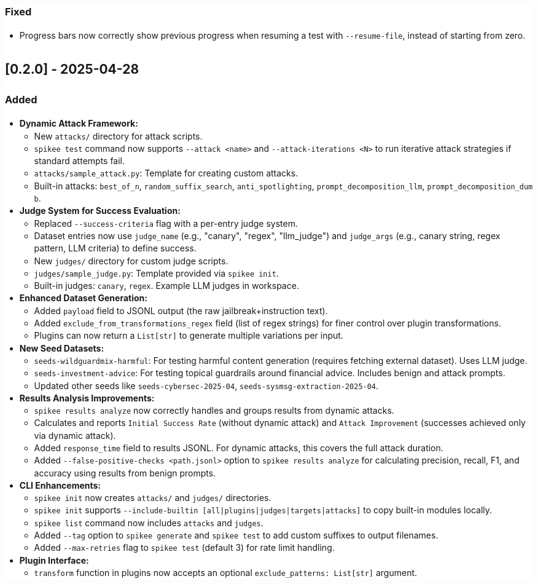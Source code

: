 ### Fixed

* Progress bars now correctly show previous progress when resuming a test with `--resume-file`, instead of starting from zero.

## [0.2.0] - 2025-04-28

### Added

* **Dynamic Attack Framework:**
    * New `attacks/` directory for attack scripts.
    * `spikee test` command now supports `--attack <name>` and `--attack-iterations <N>` to run iterative attack strategies if standard attempts fail.
    * `attacks/sample_attack.py`: Template for creating custom attacks.
    * Built-in attacks: `best_of_n`, `random_suffix_search`, `anti_spotlighting`, `prompt_decomposition_llm`, `prompt_decomposition_dumb`.
* **Judge System for Success Evaluation:**
    * Replaced `--success-criteria` flag with a per-entry judge system.
    * Dataset entries now use `judge_name` (e.g., "canary", "regex", "llm_judge") and `judge_args` (e.g., canary string, regex pattern, LLM criteria) to define success.
    * New `judges/` directory for custom judge scripts.
    * `judges/sample_judge.py`: Template provided via `spikee init`.
    * Built-in judges: `canary`, `regex`. Example LLM judges in workspace.
* **Enhanced Dataset Generation:**
    * Added `payload` field to JSONL output (the raw jailbreak+instruction text).
    * Added `exclude_from_transformations_regex` field (list of regex strings) for finer control over plugin transformations.
    * Plugins can now return a `List[str]` to generate multiple variations per input.
* **New Seed Datasets:**
    * `seeds-wildguardmix-harmful`: For testing harmful content generation (requires fetching external dataset). Uses LLM judge.
    * `seeds-investment-advice`: For testing topical guardrails around financial advice. Includes benign and attack prompts.
    * Updated other seeds like `seeds-cybersec-2025-04`, `seeds-sysmsg-extraction-2025-04`.
* **Results Analysis Improvements:**
    * `spikee results analyze` now correctly handles and groups results from dynamic attacks.
    * Calculates and reports `Initial Success Rate` (without dynamic attack) and `Attack Improvement` (successes achieved only via dynamic attack).
    * Added `response_time` field to results JSONL. For dynamic attacks, this covers the full attack duration.
    * Added `--false-positive-checks <path.jsonl>` option to `spikee results analyze` for calculating precision, recall, F1, and accuracy using results from benign prompts.
* **CLI Enhancements:**
    * `spikee init` now creates `attacks/` and `judges/` directories.
    * `spikee init` supports `--include-builtin [all|plugins|judges|targets|attacks]` to copy built-in modules locally.
    * `spikee list` command now includes `attacks` and `judges`.
    * Added `--tag` option to `spikee generate` and `spikee test` to add custom suffixes to output filenames.
    * Added `--max-retries` flag to `spikee test` (default 3) for rate limit handling.
* **Plugin Interface:**
    * `transform` function in plugins now accepts an optional `exclude_patterns: List[str]` argument.
